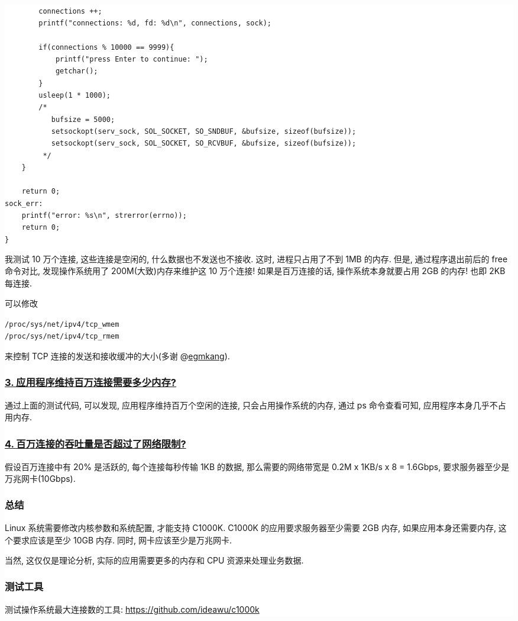 ```
        connections ++;
        printf("connections: %d, fd: %d\n", connections, sock);

        if(connections % 10000 == 9999){
            printf("press Enter to continue: ");
            getchar();
        }
        usleep(1 * 1000);
        /*
           bufsize = 5000;
           setsockopt(serv_sock, SOL_SOCKET, SO_SNDBUF, &bufsize, sizeof(bufsize));
           setsockopt(serv_sock, SOL_SOCKET, SO_RCVBUF, &bufsize, sizeof(bufsize));
         */
    }

    return 0;
sock_err:
    printf("error: %s\n", strerror(errno));
    return 0;
}
```

我测试 10 万个连接, 这些连接是空闲的, 什么数据也不发送也不接收. 这时, 进程只占用了不到 1MB 的内存. 但是, 通过程序退出前后的 free 命令对比, 发现操作系统用了 200M(大致)内存来维护这 10 万个连接! 如果是百万连接的话, 操作系统本身就要占用 2GB 的内存! 也即 2KB 每连接.

可以修改

```
/proc/sys/net/ipv4/tcp_wmem
/proc/sys/net/ipv4/tcp_rmem
```

来控制 TCP 连接的发送和接收缓冲的大小(多谢 @[egmkang](http://www.cnblogs.com/egmkang)).

### [3. 应用程序维持百万连接需要多少内存?](http://www.ideawu.net/blog/archives/740.html#q3)

通过上面的测试代码, 可以发现, 应用程序维持百万个空闲的连接, 只会占用操作系统的内存, 通过 ps 命令查看可知, 应用程序本身几乎不占用内存.

### [4. 百万连接的吞吐量是否超过了网络限制?](http://www.ideawu.net/blog/archives/740.html#q4)

假设百万连接中有 20% 是活跃的, 每个连接每秒传输 1KB 的数据, 那么需要的网络带宽是 0.2M x 1KB/s x 8 = 1.6Gbps, 要求服务器至少是万兆网卡(10Gbps).

### 总结

Linux 系统需要修改内核参数和系统配置, 才能支持 C1000K. C1000K 的应用要求服务器至少需要 2GB 内存, 如果应用本身还需要内存, 这个要求应该是至少 10GB 内存. 同时, 网卡应该至少是万兆网卡.

当然, 这仅仅是理论分析, 实际的应用需要更多的内存和 CPU 资源来处理业务数据.

### 测试工具

测试操作系统最大连接数的工具: <https://github.com/ideawu/c1000k>
